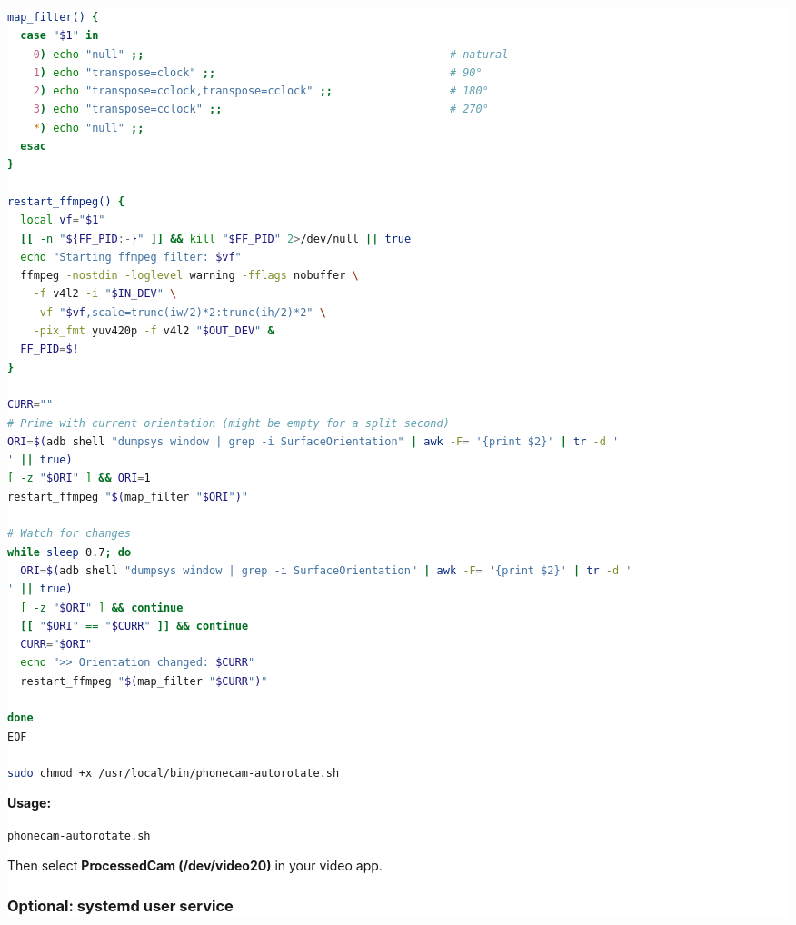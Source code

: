 ```bash
map_filter() {
  case "$1" in
    0) echo "null" ;;                                               # natural
    1) echo "transpose=clock" ;;                                    # 90°
    2) echo "transpose=cclock,transpose=cclock" ;;                  # 180°
    3) echo "transpose=cclock" ;;                                   # 270°
    *) echo "null" ;;
  esac
}

restart_ffmpeg() {
  local vf="$1"
  [[ -n "${FF_PID:-}" ]] && kill "$FF_PID" 2>/dev/null || true
  echo "Starting ffmpeg filter: $vf"
  ffmpeg -nostdin -loglevel warning -fflags nobuffer \
    -f v4l2 -i "$IN_DEV" \
    -vf "$vf,scale=trunc(iw/2)*2:trunc(ih/2)*2" \
    -pix_fmt yuv420p -f v4l2 "$OUT_DEV" &
  FF_PID=$!
}

CURR=""
# Prime with current orientation (might be empty for a split second)
ORI=$(adb shell "dumpsys window | grep -i SurfaceOrientation" | awk -F= '{print $2}' | tr -d '
' || true)
[ -z "$ORI" ] && ORI=1
restart_ffmpeg "$(map_filter "$ORI")"

# Watch for changes
while sleep 0.7; do
  ORI=$(adb shell "dumpsys window | grep -i SurfaceOrientation" | awk -F= '{print $2}' | tr -d '
' || true)
  [ -z "$ORI" ] && continue
  [[ "$ORI" == "$CURR" ]] && continue
  CURR="$ORI"
  echo ">> Orientation changed: $CURR"
  restart_ffmpeg "$(map_filter "$CURR")"

done
EOF

sudo chmod +x /usr/local/bin/phonecam-autorotate.sh
```

**Usage:**

```bash
phonecam-autorotate.sh
```

Then select **ProcessedCam (/dev/video20)** in your video app.

### Optional: systemd user service
